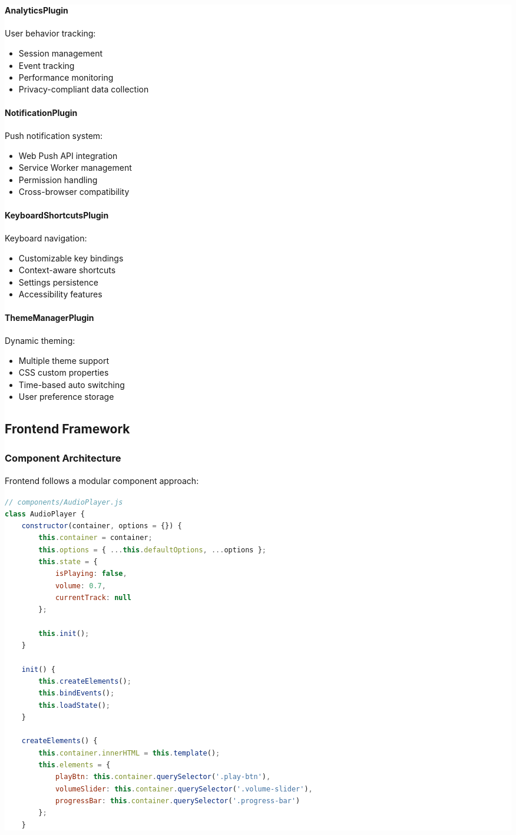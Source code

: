 #### **AnalyticsPlugin**
User behavior tracking:
- Session management
- Event tracking
- Performance monitoring
- Privacy-compliant data collection

#### **NotificationPlugin**
Push notification system:
- Web Push API integration
- Service Worker management
- Permission handling
- Cross-browser compatibility

#### **KeyboardShortcutsPlugin**
Keyboard navigation:
- Customizable key bindings
- Context-aware shortcuts
- Settings persistence
- Accessibility features

#### **ThemeManagerPlugin**
Dynamic theming:
- Multiple theme support
- CSS custom properties
- Time-based auto switching
- User preference storage

## Frontend Framework

### Component Architecture
Frontend follows a modular component approach:

```javascript
// components/AudioPlayer.js
class AudioPlayer {
    constructor(container, options = {}) {
        this.container = container;
        this.options = { ...this.defaultOptions, ...options };
        this.state = {
            isPlaying: false,
            volume: 0.7,
            currentTrack: null
        };
        
        this.init();
    }

    init() {
        this.createElements();
        this.bindEvents();
        this.loadState();
    }

    createElements() {
        this.container.innerHTML = this.template();
        this.elements = {
            playBtn: this.container.querySelector('.play-btn'),
            volumeSlider: this.container.querySelector('.volume-slider'),
            progressBar: this.container.querySelector('.progress-bar')
        };
    }

```